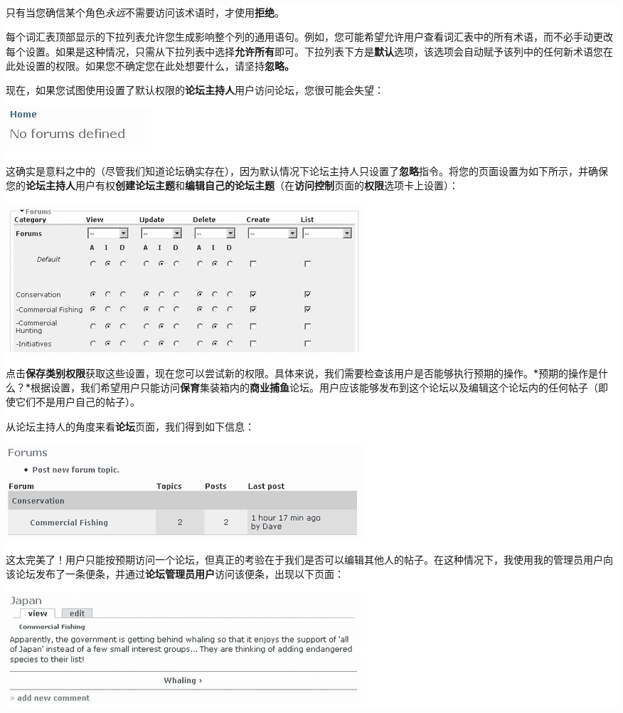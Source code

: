 只有当您确信某个角色*永远*不需要访问该术语时，才使用**拒绝**。

每个词汇表顶部显示的下拉列表允许您生成影响整个列的通用语句。例如，您可能希望允许用户查看词汇表中的所有术语，而不必手动更改每个设置。如果是这种情况，只需从下拉列表中选择**允许所有**即可。下拉列表下方是**默认**选项，该选项会自动赋予该列中的任何新术语您在此处设置的权限。如果您不确定您在此处想要什么，请坚持**忽略。**

现在，如果您试图使用设置了默认权限的**论坛主持人**用户访问论坛，您很可能会失望：

![Setting Permissions with Taxonomy Access Control](img/1800_05_07.jpg)

这确实是意料之中的（尽管我们知道论坛确实存在），因为默认情况下论坛主持人只设置了**忽略**指令。将您的页面设置为如下所示，并确保您的**论坛主持人**用户有权**创建论坛主题**和**编辑自己的论坛主题**（在**访问控制**页面的**权限**选项卡上设置）：

![Setting Permissions with Taxonomy Access Control](img/1800_05_08.jpg)

点击**保存类别权限**获取这些设置，现在您可以尝试新的权限。具体来说，我们需要检查该用户是否能够执行预期的操作。*预期的操作是什么？*根据设置，我们希望用户只能访问**保育**集装箱内的**商业捕鱼**论坛。用户应该能够发布到这个论坛以及编辑这个论坛内的任何帖子（即使它们不是用户自己的帖子）。

从论坛主持人的角度来看**论坛**页面，我们得到如下信息：

![Setting Permissions with Taxonomy Access Control](img/1800_05_09.jpg)

这太完美了！用户只能按预期访问一个论坛，但真正的考验在于我们是否可以编辑其他人的帖子。在这种情况下，我使用我的管理员用户向该论坛发布了一条便条，并通过**论坛管理员用户**访问该便条，出现以下页面：

![Setting Permissions with Taxonomy Access Control](img/1800_05_10.jpg)
